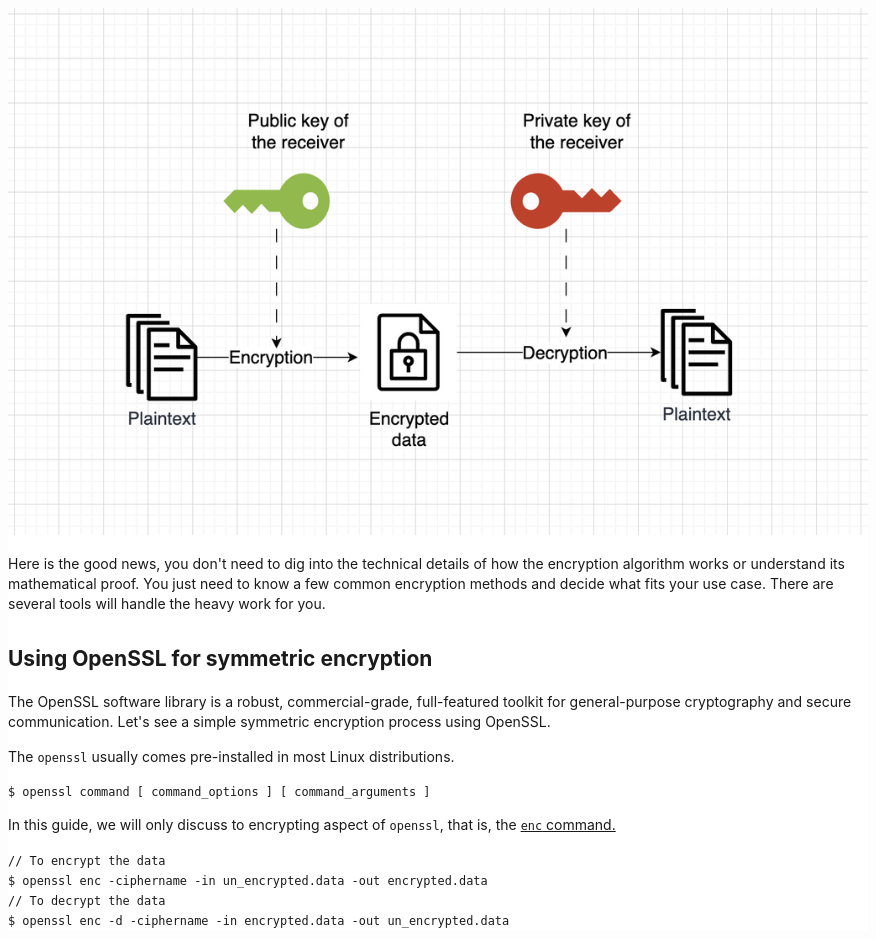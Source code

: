 ![Asymmetric encryption](../../data/asymmetric.png "image title")

Here is the good news, you don't need to dig into the technical details of how the encryption algorithm works or understand its mathematical proof. You just need to know a few common encryption methods and decide what fits your use case. There are several tools will handle the heavy work for you.

## Using OpenSSL for symmetric encryption
The OpenSSL software library is a robust, commercial-grade, full-featured toolkit for general-purpose cryptography and secure communication. Let's see a simple symmetric encryption process using OpenSSL.

The `openssl` usually comes pre-installed in most Linux distributions.

```shell
$ openssl command [ command_options ] [ command_arguments ]
```

In this guide, we will only discuss to encrypting aspect of `openssl`, that is, the [`enc` command.](https://wiki.openssl.org/index.php/Enc)

```shell
// To encrypt the data
$ openssl enc -ciphername -in un_encrypted.data -out encrypted.data
// To decrypt the data
$ openssl enc -d -ciphername -in encrypted.data -out un_encrypted.data
```
